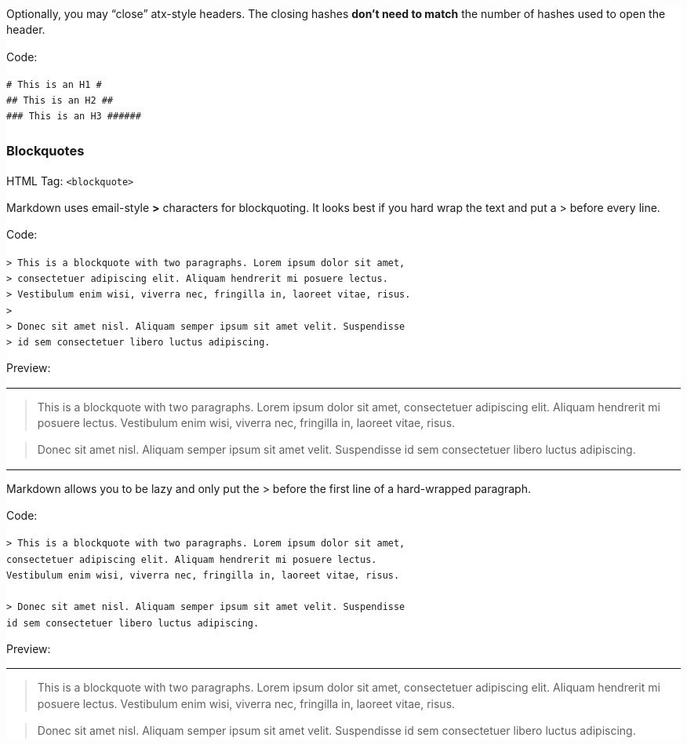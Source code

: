 Optionally, you may “close” atx-style headers. The closing hashes **don’t need to match** the number of hashes used to open the header.

Code:

    # This is an H1 #
    ## This is an H2 ##
    ### This is an H3 ######

### Blockquotes
HTML Tag: `<blockquote>`

Markdown uses email-style **>** characters for blockquoting. It looks best if you hard wrap the text and put a > before every line.

Code:

    > This is a blockquote with two paragraphs. Lorem ipsum dolor sit amet,
    > consectetuer adipiscing elit. Aliquam hendrerit mi posuere lectus.
    > Vestibulum enim wisi, viverra nec, fringilla in, laoreet vitae, risus.
    >
    > Donec sit amet nisl. Aliquam semper ipsum sit amet velit. Suspendisse
    > id sem consectetuer libero luctus adipiscing.
Preview:
***
> This is a blockquote with two paragraphs. Lorem ipsum dolor sit amet, consectetuer adipiscing elit. Aliquam hendrerit mi posuere lectus. Vestibulum enim wisi, viverra nec, fringilla in, laoreet vitae, risus.

> Donec sit amet nisl. Aliquam semper ipsum sit amet velit. Suspendisse id sem consectetuer libero luctus adipiscing.

***
Markdown allows you to be lazy and only put the > before the first line of a hard-wrapped paragraph.

Code:

    > This is a blockquote with two paragraphs. Lorem ipsum dolor sit amet,
    consectetuer adipiscing elit. Aliquam hendrerit mi posuere lectus.
    Vestibulum enim wisi, viverra nec, fringilla in, laoreet vitae, risus.

    > Donec sit amet nisl. Aliquam semper ipsum sit amet velit. Suspendisse
    id sem consectetuer libero luctus adipiscing.
Preview:
***
> This is a blockquote with two paragraphs. Lorem ipsum dolor sit amet, consectetuer adipiscing elit. Aliquam hendrerit mi posuere lectus. Vestibulum enim wisi, viverra nec, fringilla in, laoreet vitae, risus.

> Donec sit amet nisl. Aliquam semper ipsum sit amet velit. Suspendisse id sem consectetuer libero luctus adipiscing.
